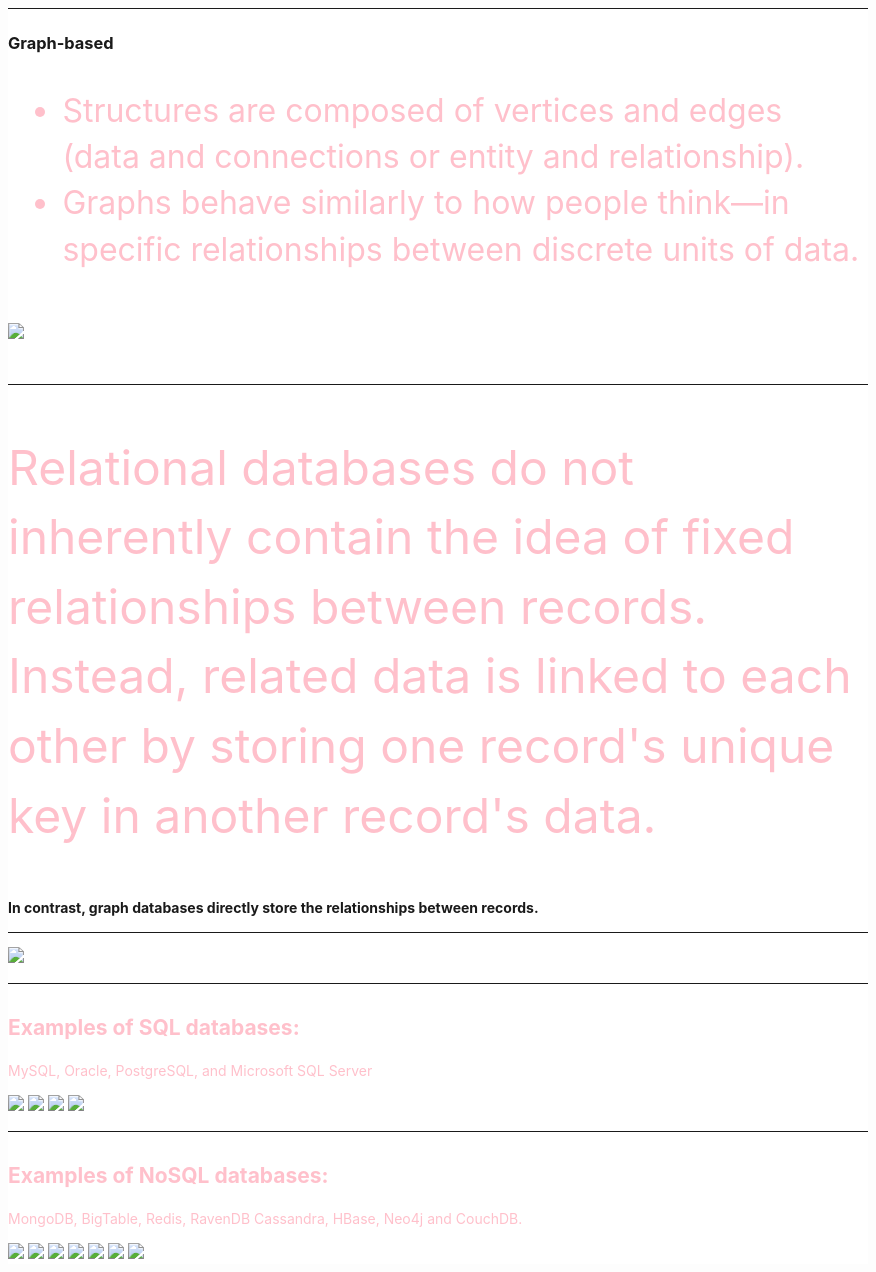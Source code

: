 
</font>

---

### Graph-based
<font size=6 color="pink">


* Structures are composed of vertices and edges (data and connections or entity and relationship).
* Graphs behave similarly to how people think—in specific relationships between discrete units of data. 

![](https://i.imgur.com/Mv3ntOf.jpg)

</font>

---

<font size=8 color="pink">

Relational databases do not inherently contain the idea of fixed relationships between records. Instead, related data is linked to each other by storing one record's unique key in another record's data. 

</font>
 
**In contrast, graph databases directly store the relationships between records.**



---

![](https://i.imgur.com/G6dEEPK.png)

---

<font color="pink">

## Examples of SQL databases:

MySQL, Oracle, PostgreSQL, and Microsoft SQL Server

![](https://i.imgur.com/Gm6pj8J.png)  ![](https://i.imgur.com/XyiUbXw.png)
![](https://i.imgur.com/zP8ToSq.png)  ![](https://i.imgur.com/JXvdrd8.png)

</font>

---

<font color="pink">

## Examples of NoSQL databases:

MongoDB, BigTable, Redis, RavenDB Cassandra, HBase, Neo4j and CouchDB.

![](https://i.imgur.com/EerFxxQ.png) ![](https://i.imgur.com/2DnaxjK.png) ![](https://i.imgur.com/B6g2GmG.png)
![](https://i.imgur.com/mEtEIvJ.png) ![](https://i.imgur.com/idVzoiD.png) ![](https://i.imgur.com/Owjq2bM.png ) ![](https://i.imgur.com/v6xGqVZ.png )
